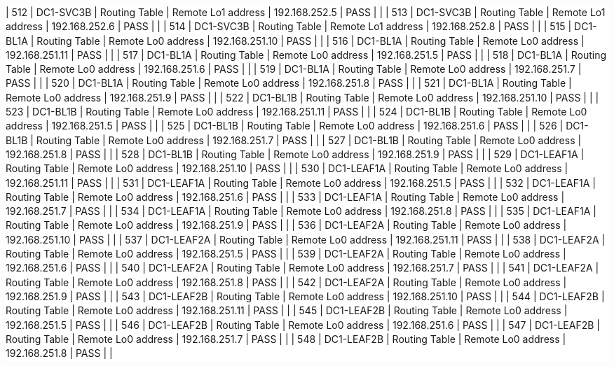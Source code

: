 | 512 | DC1-SVC3B | Routing Table | Remote Lo1 address | 192.168.252.5 | PASS |  |
| 513 | DC1-SVC3B | Routing Table | Remote Lo1 address | 192.168.252.6 | PASS |  |
| 514 | DC1-SVC3B | Routing Table | Remote Lo1 address | 192.168.252.8 | PASS |  |
| 515 | DC1-BL1A | Routing Table | Remote Lo0 address | 192.168.251.10 | PASS |  |
| 516 | DC1-BL1A | Routing Table | Remote Lo0 address | 192.168.251.11 | PASS |  |
| 517 | DC1-BL1A | Routing Table | Remote Lo0 address | 192.168.251.5 | PASS |  |
| 518 | DC1-BL1A | Routing Table | Remote Lo0 address | 192.168.251.6 | PASS |  |
| 519 | DC1-BL1A | Routing Table | Remote Lo0 address | 192.168.251.7 | PASS |  |
| 520 | DC1-BL1A | Routing Table | Remote Lo0 address | 192.168.251.8 | PASS |  |
| 521 | DC1-BL1A | Routing Table | Remote Lo0 address | 192.168.251.9 | PASS |  |
| 522 | DC1-BL1B | Routing Table | Remote Lo0 address | 192.168.251.10 | PASS |  |
| 523 | DC1-BL1B | Routing Table | Remote Lo0 address | 192.168.251.11 | PASS |  |
| 524 | DC1-BL1B | Routing Table | Remote Lo0 address | 192.168.251.5 | PASS |  |
| 525 | DC1-BL1B | Routing Table | Remote Lo0 address | 192.168.251.6 | PASS |  |
| 526 | DC1-BL1B | Routing Table | Remote Lo0 address | 192.168.251.7 | PASS |  |
| 527 | DC1-BL1B | Routing Table | Remote Lo0 address | 192.168.251.8 | PASS |  |
| 528 | DC1-BL1B | Routing Table | Remote Lo0 address | 192.168.251.9 | PASS |  |
| 529 | DC1-LEAF1A | Routing Table | Remote Lo0 address | 192.168.251.10 | PASS |  |
| 530 | DC1-LEAF1A | Routing Table | Remote Lo0 address | 192.168.251.11 | PASS |  |
| 531 | DC1-LEAF1A | Routing Table | Remote Lo0 address | 192.168.251.5 | PASS |  |
| 532 | DC1-LEAF1A | Routing Table | Remote Lo0 address | 192.168.251.6 | PASS |  |
| 533 | DC1-LEAF1A | Routing Table | Remote Lo0 address | 192.168.251.7 | PASS |  |
| 534 | DC1-LEAF1A | Routing Table | Remote Lo0 address | 192.168.251.8 | PASS |  |
| 535 | DC1-LEAF1A | Routing Table | Remote Lo0 address | 192.168.251.9 | PASS |  |
| 536 | DC1-LEAF2A | Routing Table | Remote Lo0 address | 192.168.251.10 | PASS |  |
| 537 | DC1-LEAF2A | Routing Table | Remote Lo0 address | 192.168.251.11 | PASS |  |
| 538 | DC1-LEAF2A | Routing Table | Remote Lo0 address | 192.168.251.5 | PASS |  |
| 539 | DC1-LEAF2A | Routing Table | Remote Lo0 address | 192.168.251.6 | PASS |  |
| 540 | DC1-LEAF2A | Routing Table | Remote Lo0 address | 192.168.251.7 | PASS |  |
| 541 | DC1-LEAF2A | Routing Table | Remote Lo0 address | 192.168.251.8 | PASS |  |
| 542 | DC1-LEAF2A | Routing Table | Remote Lo0 address | 192.168.251.9 | PASS |  |
| 543 | DC1-LEAF2B | Routing Table | Remote Lo0 address | 192.168.251.10 | PASS |  |
| 544 | DC1-LEAF2B | Routing Table | Remote Lo0 address | 192.168.251.11 | PASS |  |
| 545 | DC1-LEAF2B | Routing Table | Remote Lo0 address | 192.168.251.5 | PASS |  |
| 546 | DC1-LEAF2B | Routing Table | Remote Lo0 address | 192.168.251.6 | PASS |  |
| 547 | DC1-LEAF2B | Routing Table | Remote Lo0 address | 192.168.251.7 | PASS |  |
| 548 | DC1-LEAF2B | Routing Table | Remote Lo0 address | 192.168.251.8 | PASS |  |